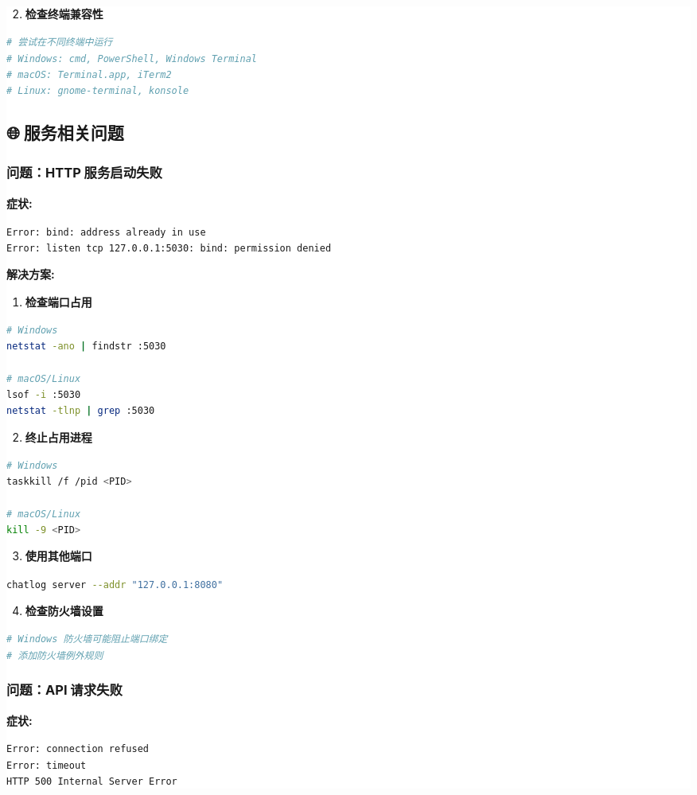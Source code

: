 2. **检查终端兼容性**
```bash
# 尝试在不同终端中运行
# Windows: cmd, PowerShell, Windows Terminal
# macOS: Terminal.app, iTerm2
# Linux: gnome-terminal, konsole
```

## 🌐 服务相关问题

### 问题：HTTP 服务启动失败

**症状:**
```
Error: bind: address already in use
Error: listen tcp 127.0.0.1:5030: bind: permission denied
```

**解决方案:**

1. **检查端口占用**
```bash
# Windows
netstat -ano | findstr :5030

# macOS/Linux
lsof -i :5030
netstat -tlnp | grep :5030
```

2. **终止占用进程**
```bash
# Windows
taskkill /f /pid <PID>

# macOS/Linux
kill -9 <PID>
```

3. **使用其他端口**
```bash
chatlog server --addr "127.0.0.1:8080"
```

4. **检查防火墙设置**
```bash
# Windows 防火墙可能阻止端口绑定
# 添加防火墙例外规则
```

### 问题：API 请求失败

**症状:**
```
Error: connection refused
Error: timeout
HTTP 500 Internal Server Error
```
